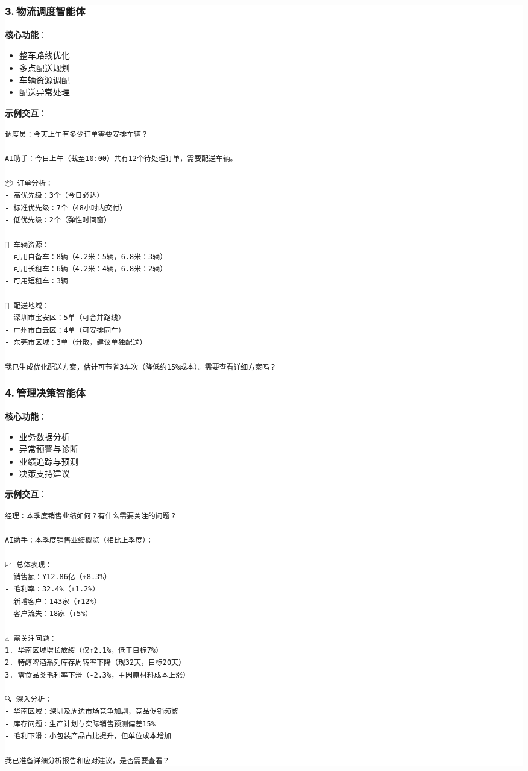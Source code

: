 ### 3. 物流调度智能体

**核心功能**：
- 整车路线优化
- 多点配送规划
- 车辆资源调配
- 配送异常处理

**示例交互**：
```
调度员：今天上午有多少订单需要安排车辆？

AI助手：今日上午（截至10:00）共有12个待处理订单，需要配送车辆。

📦 订单分析：
- 高优先级：3个（今日必达）
- 标准优先级：7个（48小时内交付）
- 低优先级：2个（弹性时间窗）

🚚 车辆资源：
- 可用自备车：8辆（4.2米：5辆，6.8米：3辆）
- 可用长租车：6辆（4.2米：4辆，6.8米：2辆）
- 可用短租车：3辆

📍 配送地域：
- 深圳市宝安区：5单（可合并路线）
- 广州市白云区：4单（可安排同车）
- 东莞市区域：3单（分散，建议单独配送）

我已生成优化配送方案，估计可节省3车次（降低约15%成本）。需要查看详细方案吗？
```

### 4. 管理决策智能体

**核心功能**：
- 业务数据分析
- 异常预警与诊断
- 业绩追踪与预测
- 决策支持建议

**示例交互**：
```
经理：本季度销售业绩如何？有什么需要关注的问题？

AI助手：本季度销售业绩概览（相比上季度）：

📈 总体表现：
- 销售额：¥12.86亿（↑8.3%）
- 毛利率：32.4%（↑1.2%）
- 新增客户：143家（↑12%）
- 客户流失：18家（↓5%）

⚠️ 需关注问题：
1. 华南区域增长放缓（仅↑2.1%，低于目标7%）
2. 特醇啤酒系列库存周转率下降（现32天，目标20天）
3. 零食品类毛利率下滑（-2.3%，主因原材料成本上涨）

🔍 深入分析：
- 华南区域：深圳及周边市场竞争加剧，竞品促销频繁
- 库存问题：生产计划与实际销售预测偏差15%
- 毛利下滑：小包装产品占比提升，但单位成本增加

我已准备详细分析报告和应对建议，是否需要查看？
```
